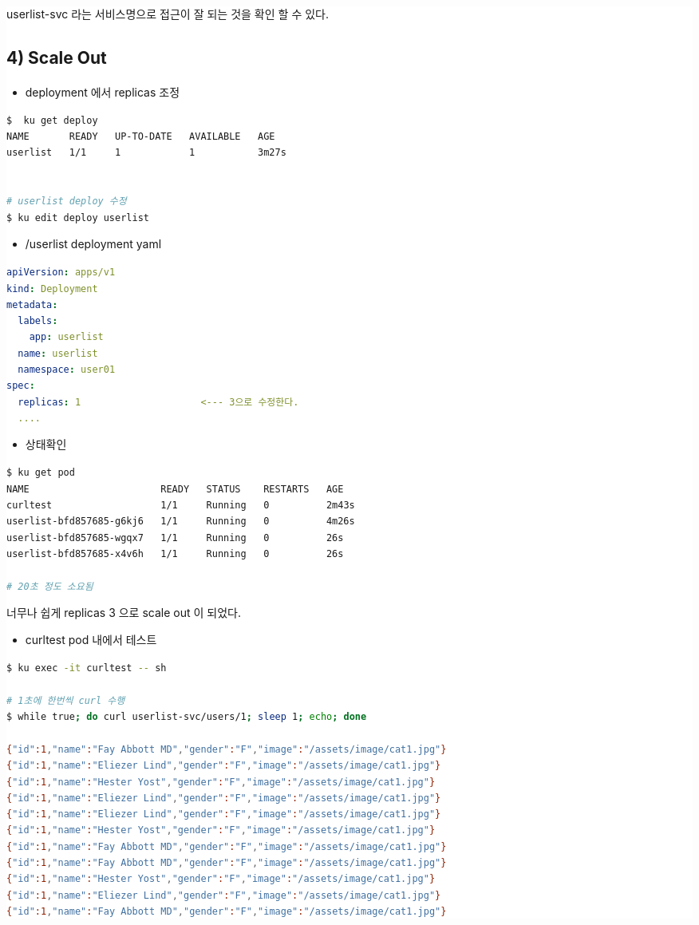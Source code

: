 userlist-svc 라는 서비스명으로 접근이 잘 되는 것을 확인 할 수 있다.



## 4) Scale Out

- deployment 에서 replicas 조정

```sh
$  ku get deploy
NAME       READY   UP-TO-DATE   AVAILABLE   AGE
userlist   1/1     1            1           3m27s


# userlist deploy 수정
$ ku edit deploy userlist
```

- /userlist deployment yaml

```yaml
apiVersion: apps/v1
kind: Deployment
metadata:
  labels:
    app: userlist
  name: userlist
  namespace: user01
spec:
  replicas: 1                     <--- 3으로 수정한다.
  ....
```



- 상태확인

```sh
$ ku get pod
NAME                       READY   STATUS    RESTARTS   AGE
curltest                   1/1     Running   0          2m43s
userlist-bfd857685-g6kj6   1/1     Running   0          4m26s
userlist-bfd857685-wgqx7   1/1     Running   0          26s
userlist-bfd857685-x4v6h   1/1     Running   0          26s

# 20초 정도 소요됨
```

너무나 쉽게 replicas 3 으로 scale out 이 되었다.



- curltest pod 내에서 테스트

```sh
$ ku exec -it curltest -- sh

# 1초에 한번씩 curl 수행
$ while true; do curl userlist-svc/users/1; sleep 1; echo; done

{"id":1,"name":"Fay Abbott MD","gender":"F","image":"/assets/image/cat1.jpg"}
{"id":1,"name":"Eliezer Lind","gender":"F","image":"/assets/image/cat1.jpg"}
{"id":1,"name":"Hester Yost","gender":"F","image":"/assets/image/cat1.jpg"}
{"id":1,"name":"Eliezer Lind","gender":"F","image":"/assets/image/cat1.jpg"}
{"id":1,"name":"Eliezer Lind","gender":"F","image":"/assets/image/cat1.jpg"}
{"id":1,"name":"Hester Yost","gender":"F","image":"/assets/image/cat1.jpg"}
{"id":1,"name":"Fay Abbott MD","gender":"F","image":"/assets/image/cat1.jpg"}
{"id":1,"name":"Fay Abbott MD","gender":"F","image":"/assets/image/cat1.jpg"}
{"id":1,"name":"Hester Yost","gender":"F","image":"/assets/image/cat1.jpg"}
{"id":1,"name":"Eliezer Lind","gender":"F","image":"/assets/image/cat1.jpg"}
{"id":1,"name":"Fay Abbott MD","gender":"F","image":"/assets/image/cat1.jpg"}
```